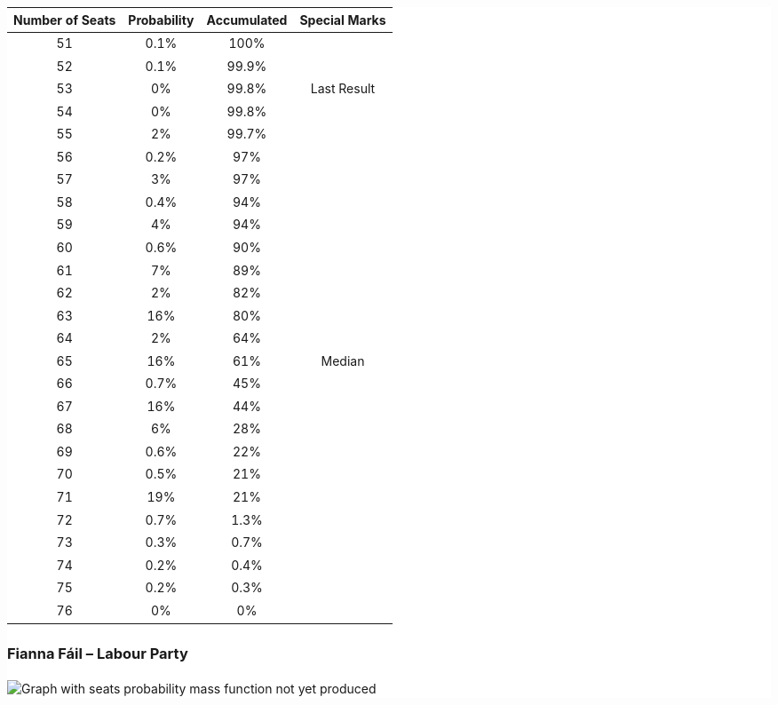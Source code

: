 | Number of Seats | Probability | Accumulated | Special Marks |
|:---------------:|:-----------:|:-----------:|:-------------:|
| 51 | 0.1% | 100% |  |
| 52 | 0.1% | 99.9% |  |
| 53 | 0% | 99.8% | Last Result |
| 54 | 0% | 99.8% |  |
| 55 | 2% | 99.7% |  |
| 56 | 0.2% | 97% |  |
| 57 | 3% | 97% |  |
| 58 | 0.4% | 94% |  |
| 59 | 4% | 94% |  |
| 60 | 0.6% | 90% |  |
| 61 | 7% | 89% |  |
| 62 | 2% | 82% |  |
| 63 | 16% | 80% |  |
| 64 | 2% | 64% |  |
| 65 | 16% | 61% | Median |
| 66 | 0.7% | 45% |  |
| 67 | 16% | 44% |  |
| 68 | 6% | 28% |  |
| 69 | 0.6% | 22% |  |
| 70 | 0.5% | 21% |  |
| 71 | 19% | 21% |  |
| 72 | 0.7% | 1.3% |  |
| 73 | 0.3% | 0.7% |  |
| 74 | 0.2% | 0.4% |  |
| 75 | 0.2% | 0.3% |  |
| 76 | 0% | 0% |  |

### Fianna Fáil – Labour Party

![Graph with seats probability mass function not yet produced](2016-07-13-BehaviourAttitudes-coalitions-seats-pmf-ff–lab.png "Seats Probability Mass Function")
